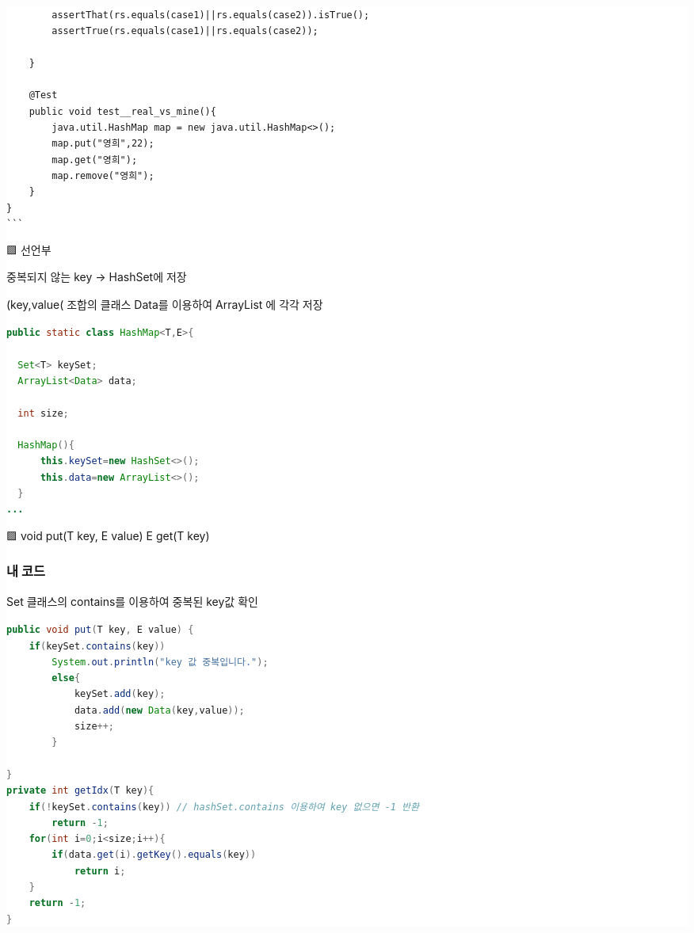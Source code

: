             assertThat(rs.equals(case1)||rs.equals(case2)).isTrue();
            assertTrue(rs.equals(case1)||rs.equals(case2));
    
        }
    
        @Test
        public void test__real_vs_mine(){
            java.util.HashMap map = new java.util.HashMap<>();
            map.put("영희",22);
            map.get("영희");
            map.remove("영희");
        }
    }
    ```


<aside>
🟪 선언부

</aside>

중복되지 않는 key → HashSet에 저장

(key,value( 조합의 클래스 Data를 이용하여 ArrayList 에 각각 저장

```java
public static class HashMap<T,E>{

  Set<T> keySet;
  ArrayList<Data> data;

  int size;

  HashMap(){
      this.keySet=new HashSet<>();
      this.data=new ArrayList<>();
  }
...
```

<aside>
🟪 void put(T key, E value) E get(T key)

</aside>

### 내 코드

Set 클래스의 contains를 이용하여 중복된 key값 확인

```java
public void put(T key, E value) {
    if(keySet.contains(key))
        System.out.println("key 값 중복입니다.");
        else{
            keySet.add(key);
            data.add(new Data(key,value));
            size++;
        }

}
private int getIdx(T key){
    if(!keySet.contains(key)) // hashSet.contains 이용하여 key 없으면 -1 반환
        return -1;
    for(int i=0;i<size;i++){
        if(data.get(i).getKey().equals(key))
            return i;
    }
    return -1;
}
```